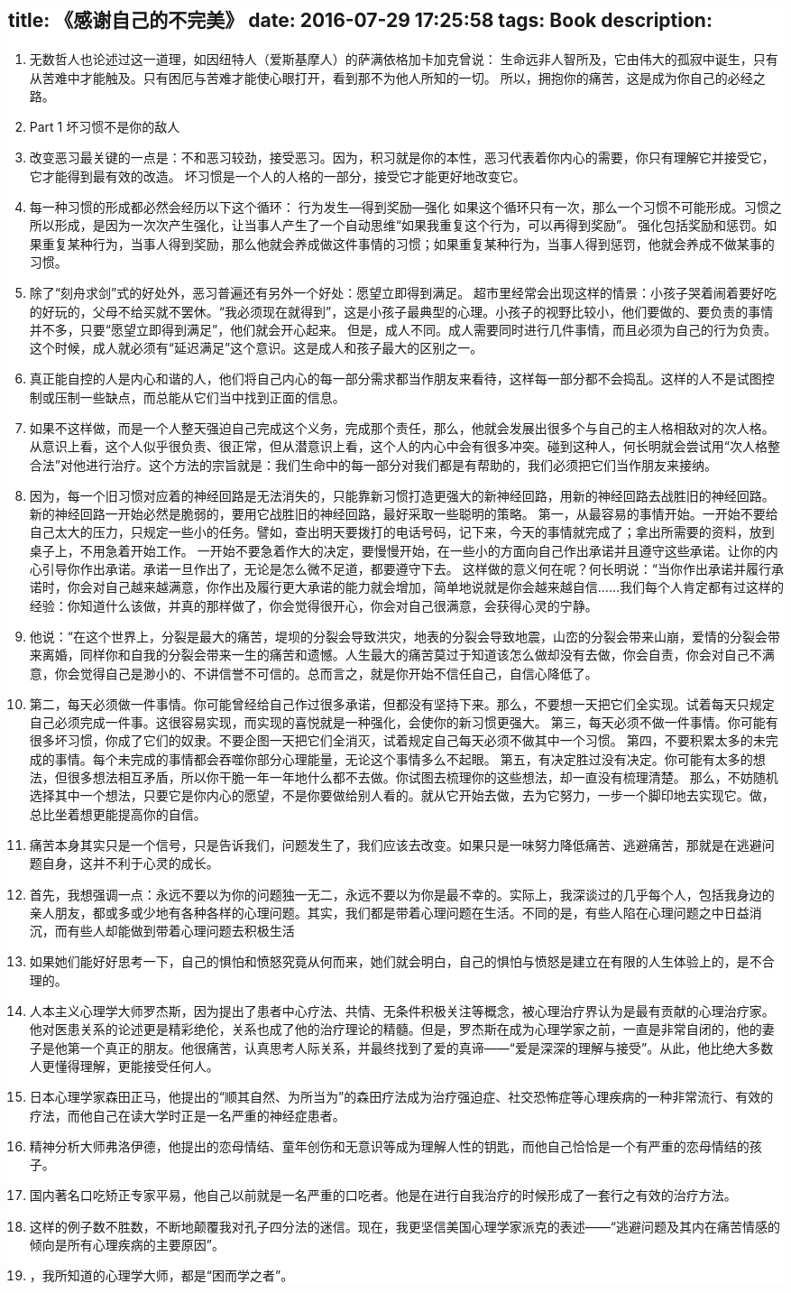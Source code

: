 title: 《感谢自己的不完美》
date: 2016-07-29 17:25:58
tags: Book
description: 
---

1. 无数哲人也论述过这一道理，如因纽特人（爱斯基摩人）的萨满依格加卡加克曾说： 生命远非人智所及，它由伟大的孤寂中诞生，只有从苦难中才能触及。只有困厄与苦难才能使心眼打开，看到那不为他人所知的一切。 所以，拥抱你的痛苦，这是成为你自己的必经之路。

2. Part 1 坏习惯不是你的敌人

3. 改变恶习最关键的一点是：不和恶习较劲，接受恶习。因为，积习就是你的本性，恶习代表着你内心的需要，你只有理解它并接受它，它才能得到最有效的改造。 坏习惯是一个人的人格的一部分，接受它才能更好地改变它。

4. 每一种习惯的形成都必然会经历以下这个循环： 行为发生—得到奖励—强化 如果这个循环只有一次，那么一个习惯不可能形成。习惯之所以形成，是因为一次次产生强化，让当事人产生了一个自动思维“如果我重复这个行为，可以再得到奖励”。 强化包括奖励和惩罚。如果重复某种行为，当事人得到奖励，那么他就会养成做这件事情的习惯；如果重复某种行为，当事人得到惩罚，他就会养成不做某事的习惯。

5. 除了“刻舟求剑”式的好处外，恶习普遍还有另外一个好处：愿望立即得到满足。 超市里经常会出现这样的情景：小孩子哭着闹着要好吃的好玩的，父母不给买就不罢休。“我必须现在就得到”，这是小孩子最典型的心理。小孩子的视野比较小，他们要做的、要负责的事情并不多，只要“愿望立即得到满足”，他们就会开心起来。 但是，成人不同。成人需要同时进行几件事情，而且必须为自己的行为负责。这个时候，成人就必须有“延迟满足”这个意识。这是成人和孩子最大的区别之一。

6. 真正能自控的人是内心和谐的人，他们将自己内心的每一部分需求都当作朋友来看待，这样每一部分都不会捣乱。这样的人不是试图控制或压制一些缺点，而总能从它们当中找到正面的信息。

7. 如果不这样做，而是一个人整天强迫自己完成这个义务，完成那个责任，那么，他就会发展出很多个与自己的主人格相敌对的次人格。从意识上看，这个人似乎很负责、很正常，但从潜意识上看，这个人的内心中会有很多冲突。碰到这种人，何长明就会尝试用“次人格整合法”对他进行治疗。这个方法的宗旨就是：我们生命中的每一部分对我们都是有帮助的，我们必须把它们当作朋友来接纳。

8. 因为，每一个旧习惯对应着的神经回路是无法消失的，只能靠新习惯打造更强大的新神经回路，用新的神经回路去战胜旧的神经回路。 新的神经回路一开始必然是脆弱的，要用它战胜旧的神经回路，最好采取一些聪明的策略。 第一，从最容易的事情开始。一开始不要给自己太大的压力，只规定一些小的任务。譬如，查出明天要拨打的电话号码，记下来，今天的事情就完成了；拿出所需要的资料，放到桌子上，不用急着开始工作。 一开始不要急着作大的决定，要慢慢开始，在一些小的方面向自己作出承诺并且遵守这些承诺。让你的内心引导你作出承诺。承诺一旦作出了，无论是怎么微不足道，都要遵守下去。 这样做的意义何在呢？何长明说：“当你作出承诺并履行承诺时，你会对自己越来越满意，你作出及履行更大承诺的能力就会增加，简单地说就是你会越来越自信……我们每个人肯定都有过这样的经验：你知道什么该做，并真的那样做了，你会觉得很开心，你会对自己很满意，会获得心灵的宁静。

9. 他说：“在这个世界上，分裂是最大的痛苦，堤坝的分裂会导致洪灾，地表的分裂会导致地震，山峦的分裂会带来山崩，爱情的分裂会带来离婚，同样你和自我的分裂会带来一生的痛苦和遗憾。人生最大的痛苦莫过于知道该怎么做却没有去做，你会自责，你会对自己不满意，你会觉得自己是渺小的、不讲信誉不可信的。总而言之，就是你开始不信任自己，自信心降低了。

10. 第二，每天必须做一件事情。你可能曾经给自己作过很多承诺，但都没有坚持下来。那么，不要想一天把它们全实现。试着每天只规定自己必须完成一件事。这很容易实现，而实现的喜悦就是一种强化，会使你的新习惯更强大。 第三，每天必须不做一件事情。你可能有很多坏习惯，你成了它们的奴隶。不要企图一天把它们全消灭，试着规定自己每天必须不做其中一个习惯。 第四，不要积累太多的未完成的事情。每个未完成的事情都会吞噬你部分心理能量，无论这个事情多么不起眼。 第五，有决定胜过没有决定。你可能有太多的想法，但很多想法相互矛盾，所以你干脆一年一年地什么都不去做。你试图去梳理你的这些想法，却一直没有梳理清楚。 那么，不妨随机选择其中一个想法，只要它是你内心的愿望，不是你要做给别人看的。就从它开始去做，去为它努力，一步一个脚印地去实现它。做，总比坐着想更能提高你的自信。

11. 痛苦本身其实只是一个信号，只是告诉我们，问题发生了，我们应该去改变。如果只是一味努力降低痛苦、逃避痛苦，那就是在逃避问题自身，这并不利于心灵的成长。

12. 首先，我想强调一点：永远不要以为你的问题独一无二，永远不要以为你是最不幸的。实际上，我深谈过的几乎每个人，包括我身边的亲人朋友，都或多或少地有各种各样的心理问题。其实，我们都是带着心理问题在生活。不同的是，有些人陷在心理问题之中日益消沉，而有些人却能做到带着心理问题去积极生活

13. 如果她们能好好思考一下，自己的惧怕和愤怒究竟从何而来，她们就会明白，自己的惧怕与愤怒是建立在有限的人生体验上的，是不合理的。

14. 人本主义心理学大师罗杰斯，因为提出了患者中心疗法、共情、无条件积极关注等概念，被心理治疗界认为是最有贡献的心理治疗家。他对医患关系的论述更是精彩绝伦，关系也成了他的治疗理论的精髓。但是，罗杰斯在成为心理学家之前，一直是非常自闭的，他的妻子是他第一个真正的朋友。他很痛苦，认真思考人际关系，并最终找到了爱的真谛——“爱是深深的理解与接受”。从此，他比绝大多数人更懂得理解，更能接受任何人。

15. 日本心理学家森田正马，他提出的“顺其自然、为所当为”的森田疗法成为治疗强迫症、社交恐怖症等心理疾病的一种非常流行、有效的疗法，而他自己在读大学时正是一名严重的神经症患者。

16. 精神分析大师弗洛伊德，他提出的恋母情结、童年创伤和无意识等成为理解人性的钥匙，而他自己恰恰是一个有严重的恋母情结的孩子。

17. 国内著名口吃矫正专家平易，他自己以前就是一名严重的口吃者。他是在进行自我治疗的时候形成了一套行之有效的治疗方法。

18. 这样的例子数不胜数，不断地颠覆我对孔子四分法的迷信。现在，我更坚信美国心理学家派克的表述——“逃避问题及其内在痛苦情感的倾向是所有心理疾病的主要原因”。

19. ，我所知道的心理学大师，都是“困而学之者”。
